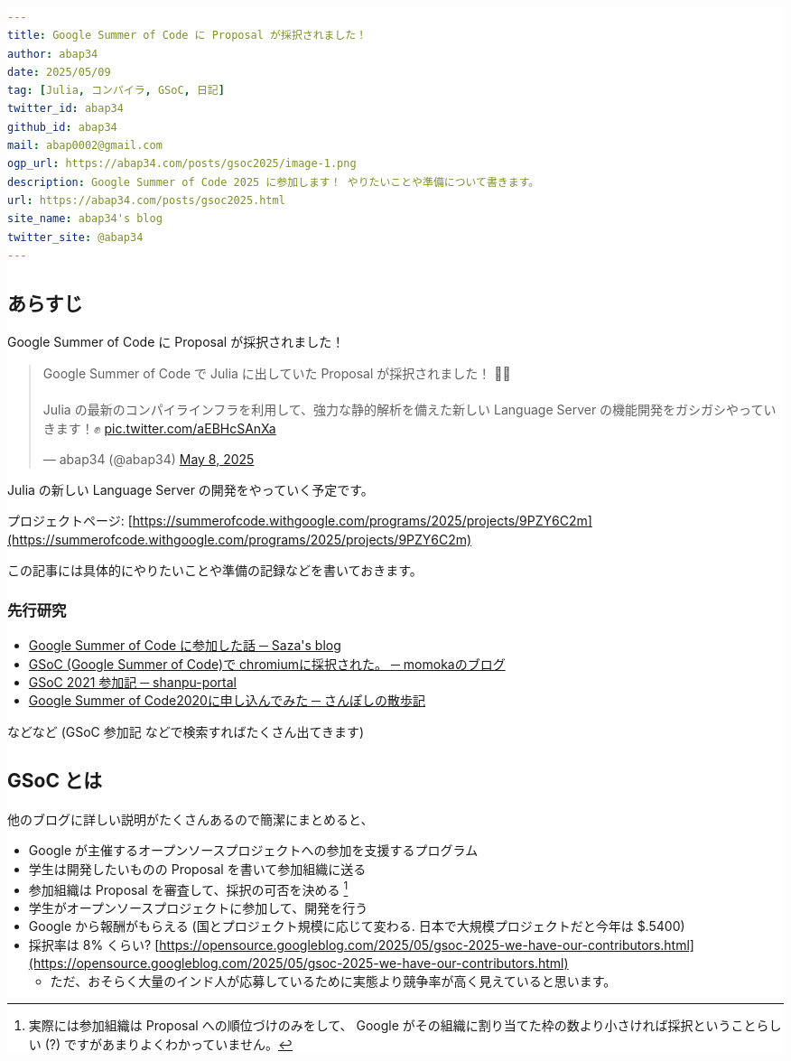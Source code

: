 ```yaml
---
title: Google Summer of Code に Proposal が採択されました！
author: abap34
date: 2025/05/09
tag: [Julia, コンパイラ, GSoC, 日記]
twitter_id: abap34
github_id: abap34
mail: abap0002@gmail.com
ogp_url: https://abap34.com/posts/gsoc2025/image-1.png
description: Google Summer of Code 2025 に参加します！ やりたいことや準備について書きます。
url: https://abap34.com/posts/gsoc2025.html
site_name: abap34's blog
twitter_site: @abap34
---
```


## あらすじ

Google Summer of Code に Proposal が採択されました！

<blockquote class="twitter-tweet"><p lang="ja" dir="ltr">Google Summer of Code で Julia に出していた Proposal が採択されました！ 🎉🥳<br><br>Julia の最新のコンパイラインフラを利用して、強力な静的解析を備えた新しい Language Server の機能開発をガシガシやっていきます！✊ <a href="https://t.co/aEBHcSAnXa">pic.twitter.com/aEBHcSAnXa</a></p>&mdash; abap34 (@abap34) <a href="https://twitter.com/abap34/status/1920609443131412630?ref_src=twsrc%5Etfw">May 8, 2025</a></blockquote> <script async src="https://platform.twitter.com/widgets.js" charset="utf-8"></script>

Julia の新しい Language Server の開発をやっていく予定です。

プロジェクトページ: [https://summerofcode.withgoogle.com/programs/2025/projects/9PZY6C2m](https://summerofcode.withgoogle.com/programs/2025/projects/9PZY6C2m)


この記事には具体的にやりたいことや準備の記録などを書いておきます。


### 先行研究

- [Google Summer of Code に参加した話 ─ Saza's blog](https://saza.hatenadiary.jp/entry/2022/12/24/011018)
- [GSoC (Google Summer of Code)で chromiumに採択された。 ─ momokaのブログ](https://momoka0122y.hatenablog.com/entry/2022/05/26/232604)
- [GSoC 2021 参加記 ─ shanpu-portal](https://www.shanpu.info/blogs/20211225_gsoc2021/)
- [Google Summer of Code2020に申し込んでみた ─ さんぽしの散歩記](https://sanposhiho.com/posts/gsoc2020/)

などなど (GSoC 参加記 などで検索すればたくさん出てきます)


## GSoC とは

他のブログに詳しい説明がたくさんあるので簡潔にまとめると、


- Google が主催するオープンソースプロジェクトへの参加を支援するプログラム
- 学生は開発したいものの Proposal を書いて参加組織に送る
- 参加組織は Proposal を審査して、採択の可否を決める [^1]
- 学生がオープンソースプロジェクトに参加して、開発を行う
- Google から報酬がもらえる (国とプロジェクト規模に応じて変わる. 日本で大規模プロジェクトだと今年は $.5400)
- 採択率は 8% くらい? [https://opensource.googleblog.com/2025/05/gsoc-2025-we-have-our-contributors.html](https://opensource.googleblog.com/2025/05/gsoc-2025-we-have-our-contributors.html)
  - ただ、おそらく大量のインド人が応募しているために実態より競争率が高く見えていると思います。


[^1]: 実際には参加組織は Proposal への順位づけのみをして、 Google がその組織に割り当てた枠の数より小さければ採択ということらしい (?) ですがあまりよくわかっていません。
[^2]: surface-AST を最適化などのために適した IR に変換する処理のことです